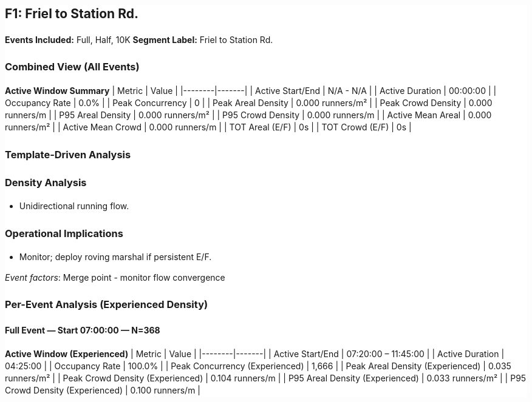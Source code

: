 
## F1: Friel to Station Rd.

**Events Included:** Full, Half, 10K
**Segment Label:** Friel to Station Rd.

### Combined View (All Events)

**Active Window Summary**
| Metric | Value |
|--------|-------|
| Active Start/End | N/A - N/A |
| Active Duration | 00:00:00 |
| Occupancy Rate | 0.0% |
| Peak Concurrency | 0 |
| Peak Areal Density | 0.000 runners/m² |
| Peak Crowd Density | 0.000 runners/m |
| P95 Areal Density | 0.000 runners/m² |
| P95 Crowd Density | 0.000 runners/m |
| Active Mean Areal | 0.000 runners/m² |
| Active Mean Crowd | 0.000 runners/m |
| TOT Areal (E/F) | 0s |
| TOT Crowd (E/F) | 0s |

### Template-Driven Analysis

### Density Analysis
- Unidirectional running flow.

### Operational Implications
- Monitor; deploy roving marshal if persistent E/F.

_Event factors_: Merge point - monitor flow convergence


### Per-Event Analysis (Experienced Density)

#### Full Event — Start 07:00:00 — N=368

**Active Window (Experienced)**
| Metric | Value |
|--------|-------|
| Active Start/End | 07:20:00 – 11:45:00 |
| Active Duration | 04:25:00 |
| Occupancy Rate | 100.0% |
| Peak Concurrency (Experienced) | 1,666 |
| Peak Areal Density (Experienced) | 0.035 runners/m² |
| Peak Crowd Density (Experienced) | 0.104 runners/m |
| P95 Areal Density (Experienced) | 0.033 runners/m² |
| P95 Crowd Density (Experienced) | 0.100 runners/m |